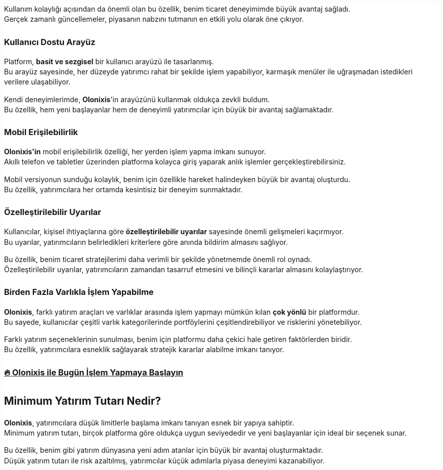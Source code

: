 Kullanım kolaylığı açısından da önemli olan bu özellik, benim ticaret deneyimimde büyük avantaj sağladı.  
Gerçek zamanlı güncellemeler, piyasanın nabzını tutmanın en etkili yolu olarak öne çıkıyor.

### Kullanıcı Dostu Arayüz  
Platform, **basit ve sezgisel** bir kullanıcı arayüzü ile tasarlanmış.  
Bu arayüz sayesinde, her düzeyde yatırımcı rahat bir şekilde işlem yapabiliyor, karmaşık menüler ile uğraşmadan istedikleri verilere ulaşabiliyor.

Kendi deneyimlerimde, **Olonixis**'in arayüzünü kullanmak oldukça zevkli buldum.  
Bu özellik, hem yeni başlayanlar hem de deneyimli yatırımcılar için büyük bir avantaj sağlamaktadır.

### Mobil Erişilebilirlik  
**Olonixis'in** mobil erişilebilirlik özelliği, her yerden işlem yapma imkanı sunuyor.  
Akıllı telefon ve tabletler üzerinden platforma kolayca giriş yaparak anlık işlemler gerçekleştirebilirsiniz.

Mobil versiyonun sunduğu kolaylık, benim için özellikle hareket halindeyken büyük bir avantaj oluşturdu.  
Bu özellik, yatırımcılara her ortamda kesintisiz bir deneyim sunmaktadır.

### Özelleştirilebilir Uyarılar  
Kullanıcılar, kişisel ihtiyaçlarına göre **özelleştirilebilir uyarılar** sayesinde önemli gelişmeleri kaçırmıyor.  
Bu uyarılar, yatırımcıların belirledikleri kriterlere göre anında bildirim almasını sağlıyor.

Bu özellik, benim ticaret stratejilerimi daha verimli bir şekilde yönetmemde önemli rol oynadı.  
Özelleştirilebilir uyarılar, yatırımcıların zamandan tasarruf etmesini ve bilinçli kararlar almasını kolaylaştırıyor.

### Birden Fazla Varlıkla İşlem Yapabilme  
**Olonixis**, farklı yatırım araçları ve varlıklar arasında işlem yapmayı mümkün kılan **çok yönlü** bir platformdur.  
Bu sayede, kullanıcılar çeşitli varlık kategorilerinde portföylerini çeşitlendirebiliyor ve risklerini yönetebiliyor.

Farklı yatırım seçeneklerinin sunulması, benim için platformu daha çekici hale getiren faktörlerden biridir.  
Bu özellik, yatırımcılara esneklik sağlayarak stratejik kararlar alabilme imkanı tanıyor.

### [🔥 Olonixis ile Bugün İşlem Yapmaya Başlayın](https://tinyurl.com/2jzrchx8)
## Minimum Yatırım Tutarı Nedir?  
**Olonixis**, yatırımcılara düşük limitlerle başlama imkanı tanıyan esnek bir yapıya sahiptir.  
Minimum yatırım tutarı, birçok platforma göre oldukça uygun seviyededir ve yeni başlayanlar için ideal bir seçenek sunar.

Bu özellik, benim gibi yatırım dünyasına yeni adım atanlar için büyük bir avantaj oluşturmaktadır.  
Düşük yatırım tutarı ile risk azaltılmış, yatırımcılar küçük adımlarla piyasa deneyimi kazanabiliyor.
